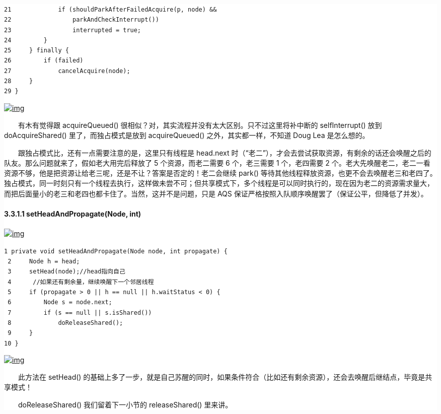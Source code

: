 ```
21             if (shouldParkAfterFailedAcquire(p, node) &&
22                 parkAndCheckInterrupt())
23                 interrupted = true;
24         }
25     } finally {
26         if (failed)
27             cancelAcquire(node);
28     }
29 }
```

[![img](http://common.cnblogs.com/images/copycode.gif)](javascript:void(0);)





　　有木有觉得跟 acquireQueued() 很相似？对，其实流程并没有太大区别。只不过这里将补中断的 selfInterrupt() 放到 doAcquireShared() 里了，而独占模式是放到 acquireQueued() 之外，其实都一样，不知道 Doug Lea 是怎么想的。



　　跟独占模式比，还有一点需要注意的是，这里只有线程是 head.next 时（“老二”），才会去尝试获取资源，有剩余的话还会唤醒之后的队友。那么问题就来了，假如老大用完后释放了 5 个资源，而老二需要 6 个，老三需要 1 个，老四需要 2 个。老大先唤醒老二，老二一看资源不够，他是把资源让给老三呢，还是不让？答案是否定的！老二会继续 park() 等待其他线程释放资源，也更不会去唤醒老三和老四了。独占模式，同一时刻只有一个线程去执行，这样做未尝不可；但共享模式下，多个线程是可以同时执行的，现在因为老二的资源需求量大，而把后面量小的老三和老四也都卡住了。当然，这并不是问题，只是 AQS 保证严格按照入队顺序唤醒罢了（保证公平，但降低了并发）。





#### 3.3.1.1 setHeadAndPropagate(Node, int)



[![img](http://common.cnblogs.com/images/copycode.gif)](javascript:void(0);)

```
1 private void setHeadAndPropagate(Node node, int propagate) {
 2     Node h = head; 
 3     setHead(node);//head指向自己
 4      //如果还有剩余量，继续唤醒下一个邻居线程
 5     if (propagate > 0 || h == null || h.waitStatus < 0) {
 6         Node s = node.next;
 7         if (s == null || s.isShared())
 8             doReleaseShared();
 9     }
10 }
```

[![img](http://common.cnblogs.com/images/copycode.gif)](javascript:void(0);)





　　此方法在 setHead() 的基础上多了一步，就是自己苏醒的同时，如果条件符合（比如还有剩余资源），还会去唤醒后继结点，毕竟是共享模式！



　　doReleaseShared() 我们留着下一小节的 releaseShared() 里来讲。


